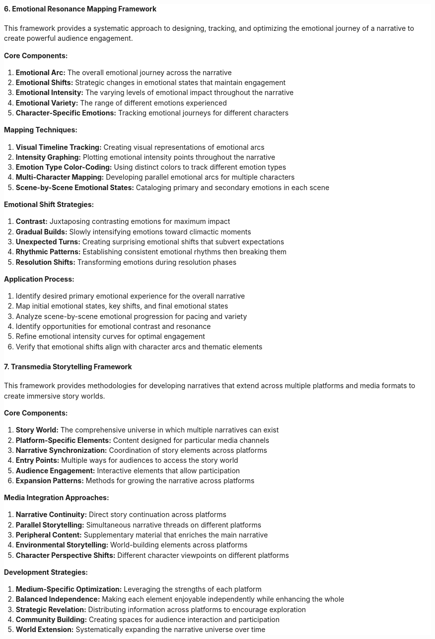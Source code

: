 #### 6. Emotional Resonance Mapping Framework

This framework provides a systematic approach to designing, tracking, and optimizing the emotional journey of a narrative to create powerful audience engagement.

**Core Components:**
1. **Emotional Arc:** The overall emotional journey across the narrative
2. **Emotional Shifts:** Strategic changes in emotional states that maintain engagement
3. **Emotional Intensity:** The varying levels of emotional impact throughout the narrative
4. **Emotional Variety:** The range of different emotions experienced
5. **Character-Specific Emotions:** Tracking emotional journeys for different characters

**Mapping Techniques:**
1. **Visual Timeline Tracking:** Creating visual representations of emotional arcs
2. **Intensity Graphing:** Plotting emotional intensity points throughout the narrative
3. **Emotion Type Color-Coding:** Using distinct colors to track different emotion types
4. **Multi-Character Mapping:** Developing parallel emotional arcs for multiple characters
5. **Scene-by-Scene Emotional States:** Cataloging primary and secondary emotions in each scene

**Emotional Shift Strategies:**
1. **Contrast:** Juxtaposing contrasting emotions for maximum impact
2. **Gradual Builds:** Slowly intensifying emotions toward climactic moments
3. **Unexpected Turns:** Creating surprising emotional shifts that subvert expectations
4. **Rhythmic Patterns:** Establishing consistent emotional rhythms then breaking them
5. **Resolution Shifts:** Transforming emotions during resolution phases

**Application Process:**
1. Identify desired primary emotional experience for the overall narrative
2. Map initial emotional states, key shifts, and final emotional states
3. Analyze scene-by-scene emotional progression for pacing and variety
4. Identify opportunities for emotional contrast and resonance
5. Refine emotional intensity curves for optimal engagement
6. Verify that emotional shifts align with character arcs and thematic elements

#### 7. Transmedia Storytelling Framework

This framework provides methodologies for developing narratives that extend across multiple platforms and media formats to create immersive story worlds.

**Core Components:**
1. **Story World:** The comprehensive universe in which multiple narratives can exist
2. **Platform-Specific Elements:** Content designed for particular media channels
3. **Narrative Synchronization:** Coordination of story elements across platforms
4. **Entry Points:** Multiple ways for audiences to access the story world
5. **Audience Engagement:** Interactive elements that allow participation
6. **Expansion Patterns:** Methods for growing the narrative across platforms

**Media Integration Approaches:**
1. **Narrative Continuity:** Direct story continuation across platforms
2. **Parallel Storytelling:** Simultaneous narrative threads on different platforms
3. **Peripheral Content:** Supplementary material that enriches the main narrative
4. **Environmental Storytelling:** World-building elements across platforms
5. **Character Perspective Shifts:** Different character viewpoints on different platforms

**Development Strategies:**
1. **Medium-Specific Optimization:** Leveraging the strengths of each platform
2. **Balanced Independence:** Making each element enjoyable independently while enhancing the whole
3. **Strategic Revelation:** Distributing information across platforms to encourage exploration
4. **Community Building:** Creating spaces for audience interaction and participation
5. **World Extension:** Systematically expanding the narrative universe over time

